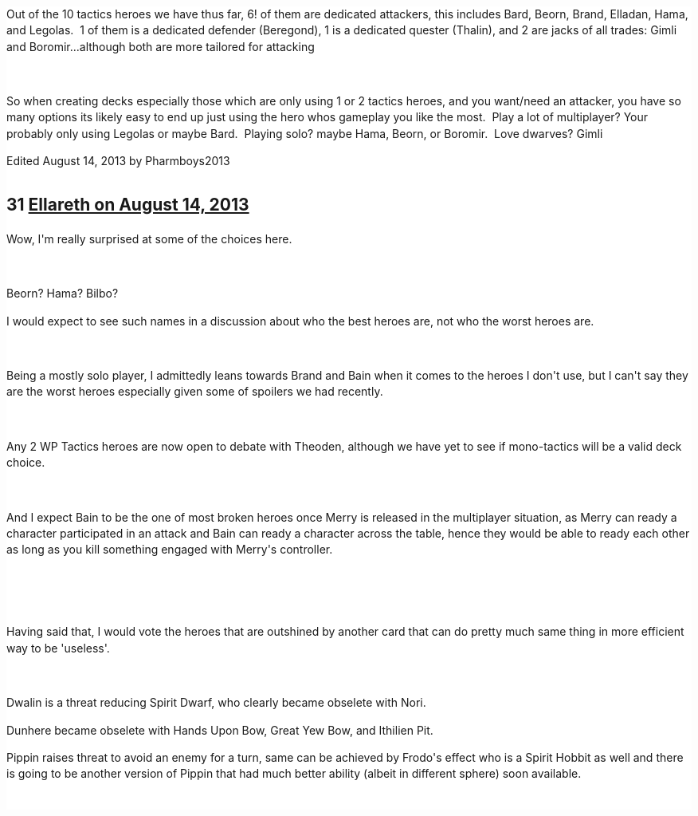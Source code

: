 Out of the 10 tactics heroes we have thus far, 6! of them are dedicated attackers, this includes Bard, Beorn, Brand, Elladan, Hama, and Legolas.  1 of them is a dedicated defender (Beregond), 1 is a dedicated quester (Thalin), and 2 are jacks of all trades: Gimli and Boromir...although both are more tailored for attacking

 

So when creating decks especially those which are only using 1 or 2 tactics heroes, and you want/need an attacker, you have so many options its likely easy to end up just using the hero whos gameplay you like the most.  Play a lot of multiplayer? Your probably only using Legolas or maybe Bard.  Playing solo? maybe Hama, Beorn, or Boromir.  Love dwarves? Gimli

Edited August 14, 2013 by Pharmboys2013

## 31 [Ellareth on August 14, 2013](https://community.fantasyflightgames.com/topic/88413-what-is-the-worst-and-most-useless-hero-so-far/?do=findComment&comment=839255)

Wow, I'm really surprised at some of the choices here.

 

Beorn? Hama? Bilbo?

I would expect to see such names in a discussion about who the best heroes are, not who the worst heroes are.

 

Being a mostly solo player, I admittedly leans towards Brand and Bain when it comes to the heroes I don't use, but I can't say they are the worst heroes especially given some of spoilers we had recently.

 

Any 2 WP Tactics heroes are now open to debate with Theoden, although we have yet to see if mono-tactics will be a valid deck choice.

 

And I expect Bain to be the one of most broken heroes once Merry is released in the multiplayer situation, as Merry can ready a character participated in an attack and Bain can ready a character across the table, hence they would be able to ready each other as long as you kill something engaged with Merry's controller.

 

 

Having said that, I would vote the heroes that are outshined by another card that can do pretty much same thing in more efficient way to be 'useless'.

 

Dwalin is a threat reducing Spirit Dwarf, who clearly became obselete with Nori.

Dunhere became obselete with Hands Upon Bow, Great Yew Bow, and Ithilien Pit.

Pippin raises threat to avoid an enemy for a turn, same can be achieved by Frodo's effect who is a Spirit Hobbit as well and there is going to be another version of Pippin that had much better ability (albeit in different sphere) soon available.

 
